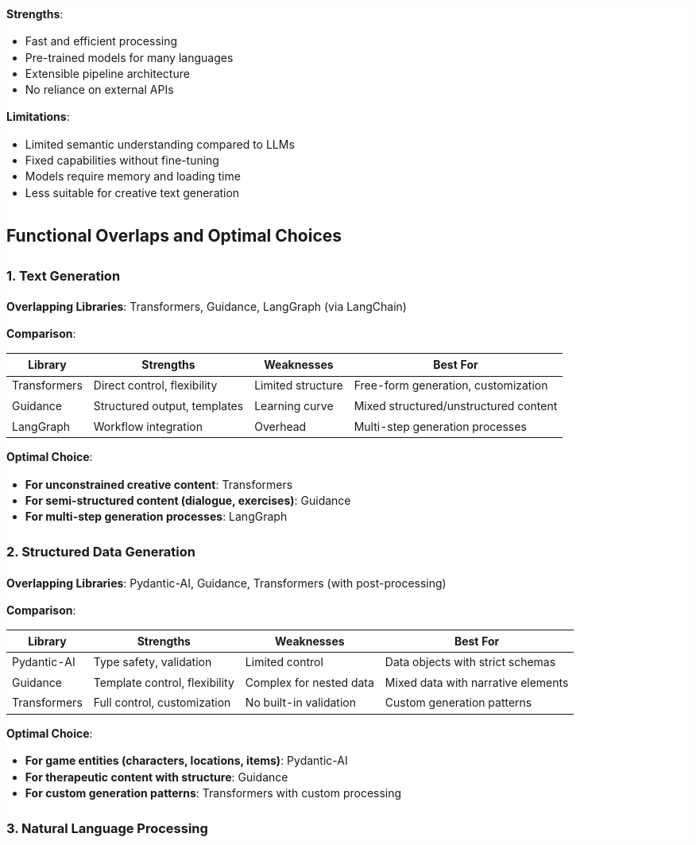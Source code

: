 **Strengths**:
- Fast and efficient processing
- Pre-trained models for many languages
- Extensible pipeline architecture
- No reliance on external APIs

**Limitations**:
- Limited semantic understanding compared to LLMs
- Fixed capabilities without fine-tuning
- Models require memory and loading time
- Less suitable for creative text generation

## Functional Overlaps and Optimal Choices

### 1. Text Generation

**Overlapping Libraries**: Transformers, Guidance, LangGraph (via LangChain)

**Comparison**:

| Library | Strengths | Weaknesses | Best For |
|---------|-----------|------------|----------|
| Transformers | Direct control, flexibility | Limited structure | Free-form generation, customization |
| Guidance | Structured output, templates | Learning curve | Mixed structured/unstructured content |
| LangGraph | Workflow integration | Overhead | Multi-step generation processes |

**Optimal Choice**:
- **For unconstrained creative content**: Transformers
- **For semi-structured content (dialogue, exercises)**: Guidance
- **For multi-step generation processes**: LangGraph

### 2. Structured Data Generation

**Overlapping Libraries**: Pydantic-AI, Guidance, Transformers (with post-processing)

**Comparison**:

| Library | Strengths | Weaknesses | Best For |
|---------|-----------|------------|----------|
| Pydantic-AI | Type safety, validation | Limited control | Data objects with strict schemas |
| Guidance | Template control, flexibility | Complex for nested data | Mixed data with narrative elements |
| Transformers | Full control, customization | No built-in validation | Custom generation patterns |

**Optimal Choice**:
- **For game entities (characters, locations, items)**: Pydantic-AI
- **For therapeutic content with structure**: Guidance
- **For custom generation patterns**: Transformers with custom processing

### 3. Natural Language Processing
